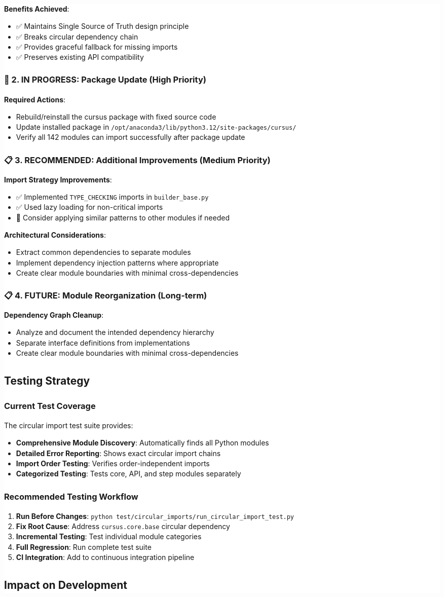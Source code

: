 **Benefits Achieved**:
- ✅ Maintains Single Source of Truth design principle
- ✅ Breaks circular dependency chain
- ✅ Provides graceful fallback for missing imports
- ✅ Preserves existing API compatibility

### 🔄 2. IN PROGRESS: Package Update (High Priority)

**Required Actions**:
- Rebuild/reinstall the cursus package with fixed source code
- Update installed package in `/opt/anaconda3/lib/python3.12/site-packages/cursus/`
- Verify all 142 modules can import successfully after package update

### 📋 3. RECOMMENDED: Additional Improvements (Medium Priority)

**Import Strategy Improvements**:
- ✅ Implemented `TYPE_CHECKING` imports in `builder_base.py`
- ✅ Used lazy loading for non-critical imports
- 🔄 Consider applying similar patterns to other modules if needed

**Architectural Considerations**:
- Extract common dependencies to separate modules
- Implement dependency injection patterns where appropriate
- Create clear module boundaries with minimal cross-dependencies

### 📋 4. FUTURE: Module Reorganization (Long-term)

**Dependency Graph Cleanup**:
- Analyze and document the intended dependency hierarchy
- Separate interface definitions from implementations
- Create clear module boundaries with minimal cross-dependencies

## Testing Strategy

### Current Test Coverage

The circular import test suite provides:

- **Comprehensive Module Discovery**: Automatically finds all Python modules
- **Detailed Error Reporting**: Shows exact circular import chains
- **Import Order Testing**: Verifies order-independent imports
- **Categorized Testing**: Tests core, API, and step modules separately

### Recommended Testing Workflow

1. **Run Before Changes**: `python test/circular_imports/run_circular_import_test.py`
2. **Fix Root Cause**: Address `cursus.core.base` circular dependency
3. **Incremental Testing**: Test individual module categories
4. **Full Regression**: Run complete test suite
5. **CI Integration**: Add to continuous integration pipeline

## Impact on Development
